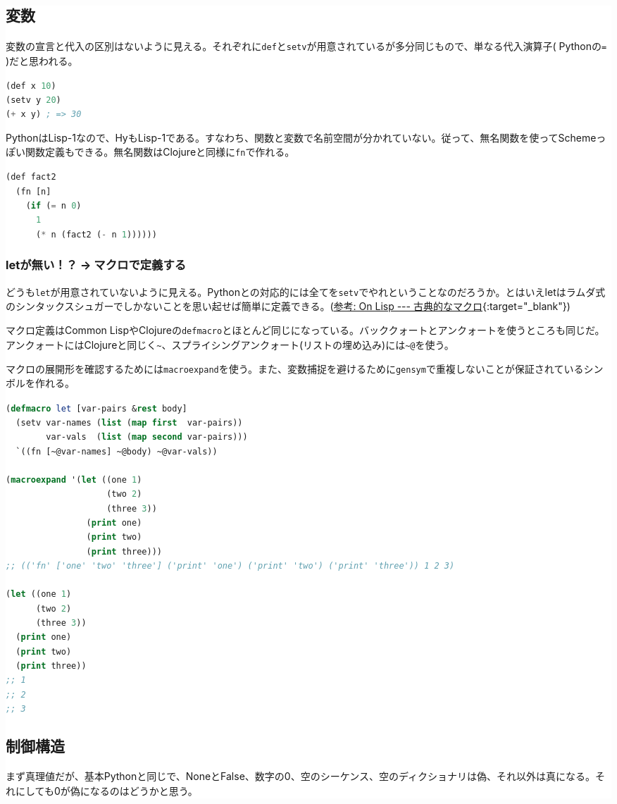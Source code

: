 ## 変数
変数の宣言と代入の区別はないように見える。それぞれに`def`と`setv`が用意されているが多分同じもので、単なる代入演算子( Pythonの`=` )だと思われる。
``` lisp
(def x 10)
(setv y 20)
(+ x y) ; => 30
```

PythonはLisp-1なので、HyもLisp-1である。すなわち、関数と変数で名前空間が分かれていない。従って、無名関数を使ってSchemeっぽい関数定義もできる。無名関数はClojureと同様に`fn`で作れる。

``` lisp
(def fact2
  (fn [n]
    (if (= n 0)
      1
      (* n (fact2 (- n 1))))))
```

### letが無い！？ → マクロで定義する
どうも`let`が用意されていないように見える。Pythonとの対応的には全てを`setv`でやれということなのだろうか。とはいえletはラムダ式のシンタックスシュガーでしかないことを思い起せば簡単に定義できる。([参考: On Lisp --- 古典的なマクロ](http://www.asahi-net.or.jp/~kc7k-nd/onlispjhtml/classicMacros.html){:target="_blank"})

マクロ定義はCommon LispやClojureの`defmacro`とほとんど同じになっている。バッククォートとアンクォートを使うところも同じだ。アンクォートにはClojureと同じく`~`、スプライシングアンクォート(リストの埋め込み)には`~@`を使う。

マクロの展開形を確認するためには`macroexpand`を使う。また、変数捕捉を避けるために`gensym`で重複しないことが保証されているシンボルを作れる。

``` lisp
(defmacro let [var-pairs &rest body]
  (setv var-names (list (map first  var-pairs))
        var-vals  (list (map second var-pairs)))
  `((fn [~@var-names] ~@body) ~@var-vals))

(macroexpand '(let ((one 1)
                    (two 2)
                    (three 3))
                (print one)
                (print two)
                (print three)))
;; (('fn' ['one' 'two' 'three'] ('print' 'one') ('print' 'two') ('print' 'three')) 1 2 3)

(let ((one 1)
      (two 2)
      (three 3))
  (print one)
  (print two)
  (print three))
;; 1
;; 2
;; 3
```
## 制御構造
まず真理値だが、基本Pythonと同じで、NoneとFalse、数字の0、空のシーケンス、空のディクショナリは偽、それ以外は真になる。それにしても0が偽になるのはどうかと思う。
